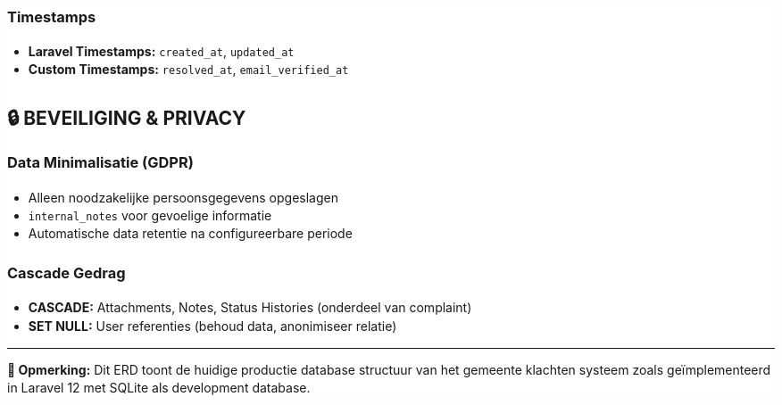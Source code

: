 ### Timestamps
- **Laravel Timestamps:** `created_at`, `updated_at` 
- **Custom Timestamps:** `resolved_at`, `email_verified_at`

## 🔒 BEVEILIGING & PRIVACY

### Data Minimalisatie (GDPR)
- Alleen noodzakelijke persoonsgegevens opgeslagen
- `internal_notes` voor gevoelige informatie
- Automatische data retentie na configureerbare periode

### Cascade Gedrag
- **CASCADE:** Attachments, Notes, Status Histories (onderdeel van complaint)
- **SET NULL:** User referenties (behoud data, anonimiseer relatie)

---

**📝 Opmerking:** Dit ERD toont de huidige productie database structuur van het gemeente klachten systeem zoals geïmplementeerd in Laravel 12 met SQLite als development database.
